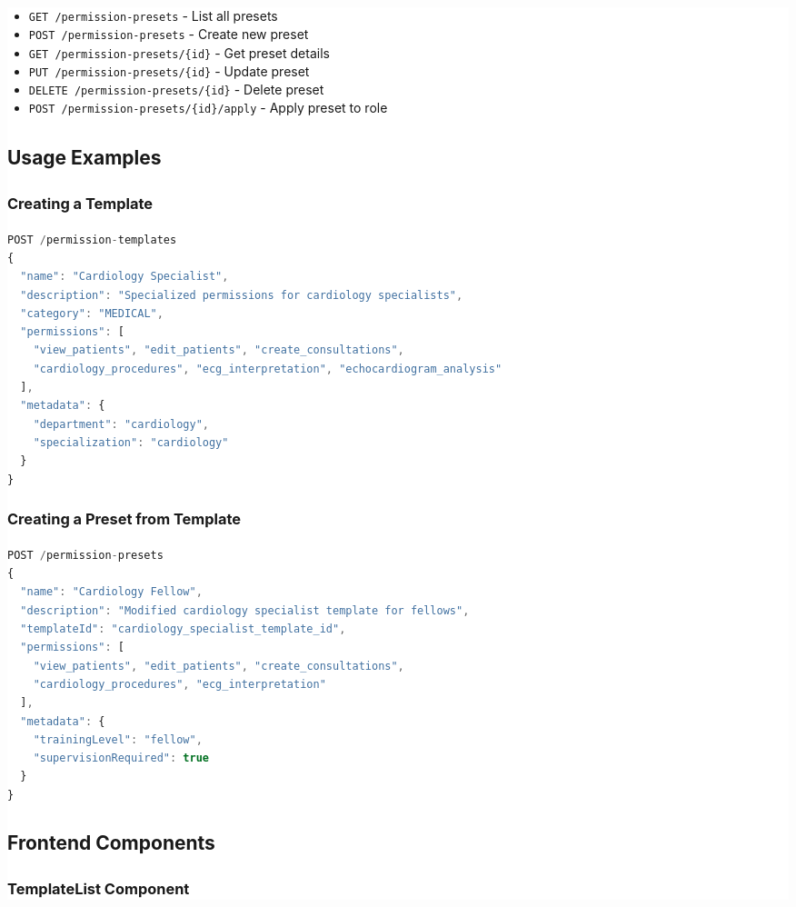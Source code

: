 - `GET /permission-presets` - List all presets
- `POST /permission-presets` - Create new preset
- `GET /permission-presets/{id}` - Get preset details
- `PUT /permission-presets/{id}` - Update preset
- `DELETE /permission-presets/{id}` - Delete preset
- `POST /permission-presets/{id}/apply` - Apply preset to role

## Usage Examples

### Creating a Template

```typescript
POST /permission-templates
{
  "name": "Cardiology Specialist",
  "description": "Specialized permissions for cardiology specialists",
  "category": "MEDICAL",
  "permissions": [
    "view_patients", "edit_patients", "create_consultations",
    "cardiology_procedures", "ecg_interpretation", "echocardiogram_analysis"
  ],
  "metadata": {
    "department": "cardiology",
    "specialization": "cardiology"
  }
}
```

### Creating a Preset from Template

```typescript
POST /permission-presets
{
  "name": "Cardiology Fellow",
  "description": "Modified cardiology specialist template for fellows",
  "templateId": "cardiology_specialist_template_id",
  "permissions": [
    "view_patients", "edit_patients", "create_consultations",
    "cardiology_procedures", "ecg_interpretation"
  ],
  "metadata": {
    "trainingLevel": "fellow",
    "supervisionRequired": true
  }
}
```

## Frontend Components

### TemplateList Component
